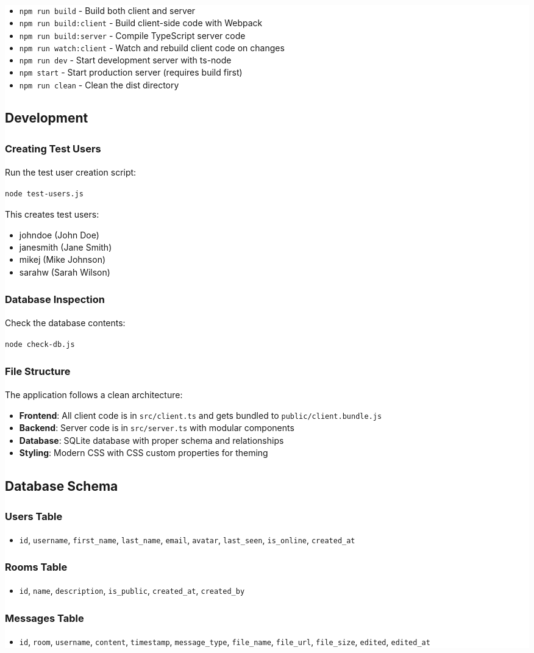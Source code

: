 - `npm run build` - Build both client and server
- `npm run build:client` - Build client-side code with Webpack
- `npm run build:server` - Compile TypeScript server code
- `npm run watch:client` - Watch and rebuild client code on changes
- `npm run dev` - Start development server with ts-node
- `npm start` - Start production server (requires build first)
- `npm run clean` - Clean the dist directory

## Development

### Creating Test Users

Run the test user creation script:
```bash
node test-users.js
```

This creates test users:
- johndoe (John Doe)
- janesmith (Jane Smith)
- mikej (Mike Johnson)
- sarahw (Sarah Wilson)

### Database Inspection

Check the database contents:
```bash
node check-db.js
```

### File Structure

The application follows a clean architecture:

- **Frontend**: All client code is in `src/client.ts` and gets bundled to `public/client.bundle.js`
- **Backend**: Server code is in `src/server.ts` with modular components
- **Database**: SQLite database with proper schema and relationships
- **Styling**: Modern CSS with CSS custom properties for theming

## Database Schema

### Users Table
- `id`, `username`, `first_name`, `last_name`, `email`, `avatar`, `last_seen`, `is_online`, `created_at`

### Rooms Table
- `id`, `name`, `description`, `is_public`, `created_at`, `created_by`

### Messages Table
- `id`, `room`, `username`, `content`, `timestamp`, `message_type`, `file_name`, `file_url`, `file_size`, `edited`, `edited_at`
